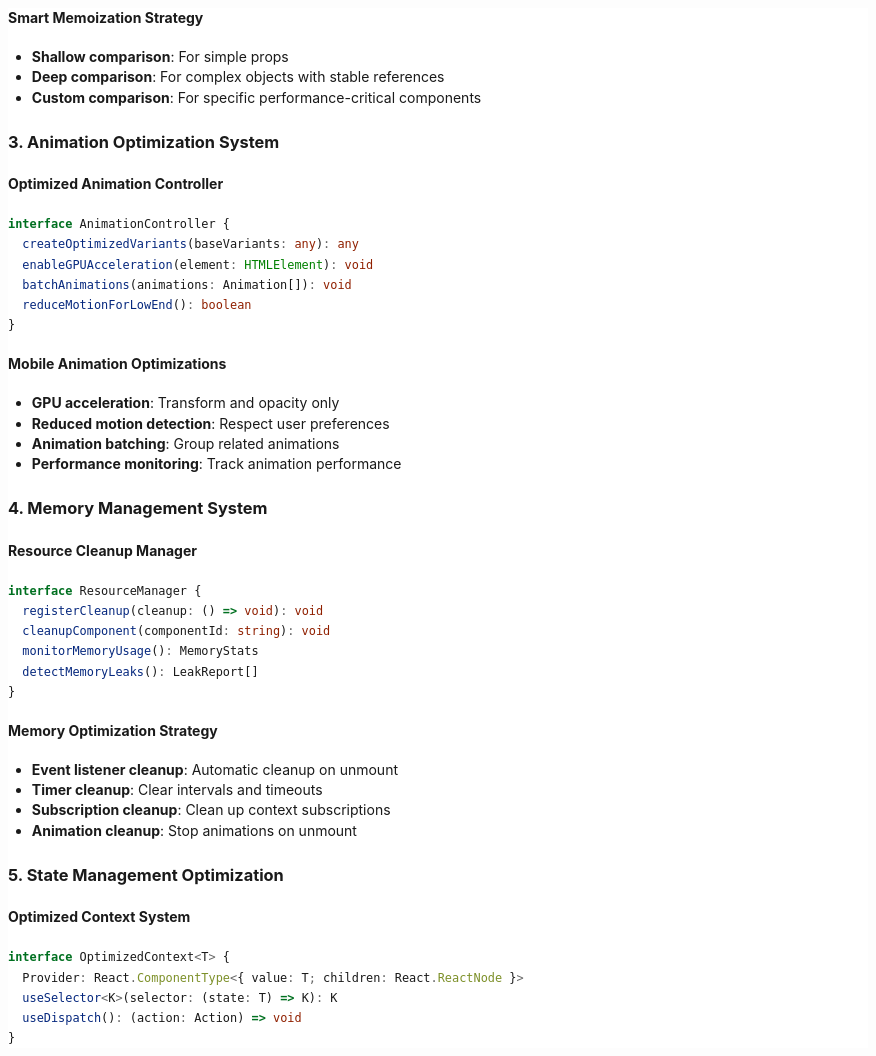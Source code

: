 #### Smart Memoization Strategy
- **Shallow comparison**: For simple props
- **Deep comparison**: For complex objects with stable references
- **Custom comparison**: For specific performance-critical components

### 3. Animation Optimization System

#### Optimized Animation Controller
```typescript
interface AnimationController {
  createOptimizedVariants(baseVariants: any): any
  enableGPUAcceleration(element: HTMLElement): void
  batchAnimations(animations: Animation[]): void
  reduceMotionForLowEnd(): boolean
}
```

#### Mobile Animation Optimizations
- **GPU acceleration**: Transform and opacity only
- **Reduced motion detection**: Respect user preferences
- **Animation batching**: Group related animations
- **Performance monitoring**: Track animation performance

### 4. Memory Management System

#### Resource Cleanup Manager
```typescript
interface ResourceManager {
  registerCleanup(cleanup: () => void): void
  cleanupComponent(componentId: string): void
  monitorMemoryUsage(): MemoryStats
  detectMemoryLeaks(): LeakReport[]
}
```

#### Memory Optimization Strategy
- **Event listener cleanup**: Automatic cleanup on unmount
- **Timer cleanup**: Clear intervals and timeouts
- **Subscription cleanup**: Clean up context subscriptions
- **Animation cleanup**: Stop animations on unmount

### 5. State Management Optimization

#### Optimized Context System
```typescript
interface OptimizedContext<T> {
  Provider: React.ComponentType<{ value: T; children: React.ReactNode }>
  useSelector<K>(selector: (state: T) => K): K
  useDispatch(): (action: Action) => void
}
```
